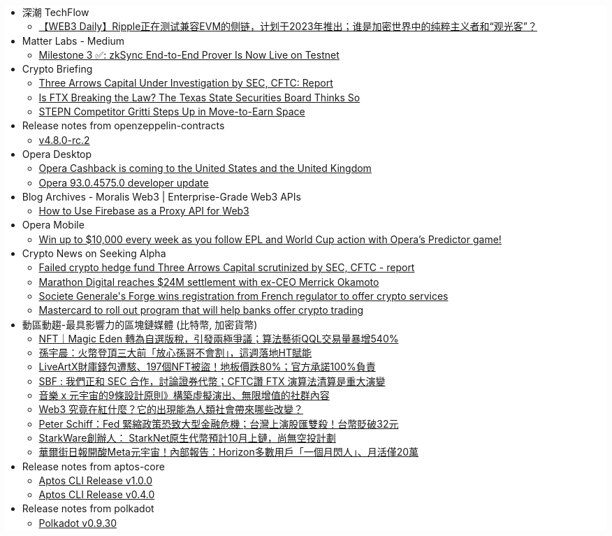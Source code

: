 - 深潮 TechFlow
  - [【WEB3 Daily】Ripple正在测试兼容EVM的侧链，计划于2023年推出；谁是加密世界中的纯粹主义者和“观光客”？](https://techflowpost.substack.com/p/web3-dailyrippleevm2023)
- Matter Labs - Medium
  - [Milestone 3 ✅: zkSync End-to-End Prover Is Now Live on Testnet](https://blog.matter-labs.io/milestone-3-zksync-end-to-end-prover-is-now-live-on-testnet-9ee4fdc1874f?source=rss----bd3444e7f3b9---4)
- Crypto Briefing
  - [Three Arrows Capital Under Investigation by SEC, CFTC: Report](https://cryptobriefing.com/three-arrows-capital-under-investigation-by-sec-cftc-report/?utm_source=feed&utm_medium=rss)
  - [Is FTX Breaking the Law? The Texas State Securities Board Thinks So](https://cryptobriefing.com/is-ftx-breaking-the-law-the-texas-state-securities-board-thinks-so/?utm_source=feed&utm_medium=rss)
  - [STEPN Competitor Gritti Steps Up in Move-to-Earn Space](https://cryptobriefing.com/stepn-competitor-gritti-steps-up-in-move-to-earn-space/?utm_source=feed&utm_medium=rss)
- Release notes from openzeppelin-contracts
  - [v4.8.0-rc.2](https://github.com/OpenZeppelin/openzeppelin-contracts/releases/tag/v4.8.0-rc.2)
- Opera Desktop
  - [Opera Cashback is coming to the United States and the United Kingdom](https://blogs.opera.com/desktop/2022/10/opera-cashback-uk-us/)
  - [Opera 93.0.4575.0 developer update](https://blogs.opera.com/desktop/2022/10/opera-93-0-4575-0-developer-update/)
- Blog Archives - Moralis Web3 | Enterprise-Grade Web3 APIs
  - [How to Use Firebase as a Proxy API for Web3](https://moralis.io/how-to-use-firebase-as-a-proxy-api-for-web3/)
- Opera Mobile
  - [Win up to $10,000 every week as you follow EPL and World Cup action with Opera’s Predictor game!](https://blogs.opera.com/mobile/2022/10/predictor-game/)
- Crypto News on Seeking Alpha
  - [Failed crypto hedge fund Three Arrows Capital scrutinized by SEC, CFTC - report](https://seekingalpha.com/news/3892005-failed-crypto-hedge-fund-three-arrows-capital-scrutinized-by-sec-cftc-report?utm_source=feed_news_crypto&utm_medium=referral)
  - [Marathon Digital reaches $24M settlement with ex-CEO Merrick Okamoto](https://seekingalpha.com/news/3891978-marathon-digital-reaches-24m-settlement-with-ex-ceo-merrick-okamoto?utm_source=feed_news_crypto&utm_medium=referral)
  - [Societe Generale's Forge wins registration from French regulator to offer crypto services](https://seekingalpha.com/news/3891868-societe-generales-forge-wins-registration-from-french-regulator-to-offer-crypto-services?utm_source=feed_news_crypto&utm_medium=referral)
  - [Mastercard to roll out program that will help banks offer crypto trading](https://seekingalpha.com/news/3891780-mastercard-said-to-roll-out-program-that-will-help-banks-offer-crypto-trading?utm_source=feed_news_crypto&utm_medium=referral)
- 動區動趨-最具影響力的區塊鏈媒體 (比特幣, 加密貨幣)
  - [NFT｜Magic Eden 轉為自選版稅，引發兩極爭議；算法藝術QQL交易量暴增540%](https://www.blocktempo.com/magic-eden-enable-optional-royalties/)
  - [孫宇晨：火幣登頂三大前「放心孫哥不會割」，這週落地HT賦能](https://www.blocktempo.com/justin-sun-huobi-journal-day-9/)
  - [LiveArtX財庫錢包遭駭、197個NFT被盜！地板價跌80%；官方承諾100%負責](https://www.blocktempo.com/liveartx-releases-hack-incident-update/)
  - [SBF : 我們正和 SEC 合作，討論證券代幣；CFTC讚 FTX 演算法清算是重大演變](https://www.blocktempo.com/sbf-said-ftx-is-working-with-sec-on-new-security-token/)
  - [音樂 x 元宇宙的9條設計原則》構築虛擬演出、無限增值的社群內容](https://www.blocktempo.com/9-principles-to-build-a-musicak-netaverse/)
  - [Web3 究竟在紅什麼？它的出現能為人類社會帶來哪些改變？](https://www.blocktempo.com/web3-to-be-such-a-big-hit-and-its-last-puzzle-soulbond-token/)
  - [Peter Schiff：Fed 緊縮政策恐致大型金融危機；台灣上演股匯雙殺！台幣貶破32元](https://www.blocktempo.com/peter-schiff-predicts-two-outcomes-for-fed-rate-hike/)
  - [StarkWare創辦人： StarkNet原生代幣預計10月上鏈，尚無空投計劃](https://www.blocktempo.com/starkware-co-founder-native-token-will-go-on-chain-within-this-month-of-october/)
  - [華爾街日報開酸Meta元宇宙！內部報告：Horizon多數用戶「一個月閃人」、月活僅20萬](https://www.blocktempo.com/horizon-worlds-most-user-left-after-a-month/)
- Release notes from aptos-core
  - [Aptos CLI Release v1.0.0](https://github.com/aptos-labs/aptos-core/releases/tag/aptos-cli-v1.0.0)
  - [Aptos CLI Release v0.4.0](https://github.com/aptos-labs/aptos-core/releases/tag/aptos-cli-v0.4.0)
- Release notes from polkadot
  - [Polkadot v0.9.30](https://github.com/paritytech/polkadot/releases/tag/v0.9.30)